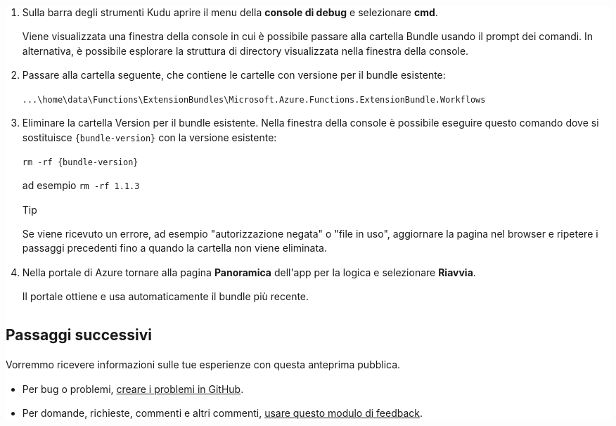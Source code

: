 1. Sulla barra degli strumenti Kudu aprire il menu della **console di debug** e selezionare **cmd**. 

   Viene visualizzata una finestra della console in cui è possibile passare alla cartella Bundle usando il prompt dei comandi. In alternativa, è possibile esplorare la struttura di directory visualizzata nella finestra della console.

1. Passare alla cartella seguente, che contiene le cartelle con versione per il bundle esistente:

   `...\home\data\Functions\ExtensionBundles\Microsoft.Azure.Functions.ExtensionBundle.Workflows`

1. Eliminare la cartella Version per il bundle esistente. Nella finestra della console è possibile eseguire questo comando dove si sostituisce `{bundle-version}` con la versione esistente:

   `rm -rf {bundle-version}`

   ad esempio `rm -rf 1.1.3`

   > [!TIP]
   > Se viene ricevuto un errore, ad esempio "autorizzazione negata" o "file in uso", aggiornare la pagina nel browser e ripetere i passaggi precedenti fino a quando la cartella non viene eliminata.

1. Nella portale di Azure tornare alla pagina **Panoramica** dell'app per la logica e selezionare **Riavvia**.

   Il portale ottiene e usa automaticamente il bundle più recente.

## <a name="next-steps"></a>Passaggi successivi

Vorremmo ricevere informazioni sulle tue esperienze con questa anteprima pubblica.

* Per bug o problemi, [creare i problemi in GitHub](https://github.com/Azure/logicapps/issues).
* Per domande, richieste, commenti e altri commenti, [usare questo modulo di feedback](https://aka.ms/lafeedback).


   [aborted-icon]: ./media/create-stateful-stateless-workflows-azure-portal/aborted.png
   [cancelled-icon]: ./media/create-stateful-stateless-workflows-azure-portal/cancelled.png
   [failed-icon]: ./media/create-stateful-stateless-workflows-azure-portal/failed.png
   [running-icon]: ./media/create-stateful-stateless-workflows-azure-portal/running.png
   [skipped-icon]: ./media/create-stateful-stateless-workflows-azure-portal/skipped.png
   [succeeded-icon]: ./media/create-stateful-stateless-workflows-azure-portal/succeeded.png
   [succeeded-with-retries-icon]: ./media/create-stateful-stateless-workflows-azure-portal/succeeded-with-retries.png
   [timed-out-icon]: ./media/create-stateful-stateless-workflows-azure-portal/timed-out.png
   [waiting-icon]: ./media/create-stateful-stateless-workflows-azure-portal/waiting.png